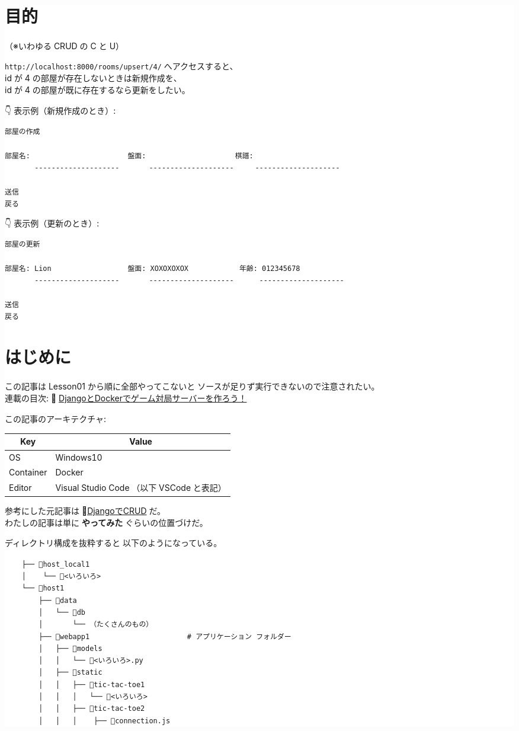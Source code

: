 # 目的

（※いわゆる CRUD の C と U）  

`http://localhost:8000/rooms/upsert/4/` へアクセスすると、  
id が 4 の部屋が存在しないときは新規作成を、  
id が 4 の部屋が既に存在するなら更新をしたい。  

👇 表示例（新規作成のとき）:  

```plaintext
部屋の作成

部屋名:                       盤面:                     棋譜:
       --------------------       --------------------     --------------------

送信
戻る
```

👇 表示例（更新のとき）:  

```plaintext
部屋の更新

部屋名: Lion                  盤面: XOXOXOXOX            年齢: 012345678
       --------------------       --------------------      --------------------

送信
戻る
```

# はじめに

この記事は Lesson01 から順に全部やってこないと ソースが足りず実行できないので注意されたい。  
連載の目次: 📖 [DjangoとDockerでゲーム対局サーバーを作ろう！](https://qiita.com/muzudho1/items/eb0df0ea604e1fd9cdae)  

この記事のアーキテクチャ:  

| Key       | Value                                     |
| --------- | ----------------------------------------- |
| OS        | Windows10                                 |
| Container | Docker                                    |
| Editor    | Visual Studio Code （以下 VSCode と表記） |

参考にした元記事は 📖[DjangoでCRUD](https://qiita.com/zaburo/items/ab7f0eeeaec0e60d6b92) だ。  
わたしの記事は単に **やってみた** ぐらいの位置づけだ。  

ディレクトリ構成を抜粋すると 以下のようになっている。  

```plaintext
    ├── 📂host_local1
    │    └── 📄<いろいろ>
    └── 📂host1
        ├── 📂data
        │   └── 📂db
        │       └── （たくさんのもの）
        ├── 📂webapp1                       # アプリケーション フォルダー
        │   ├── 📂models
        │   │   └── 📄<いろいろ>.py
        │   ├── 📂static
        │   │   ├── 📂tic-tac-toe1
        │   │   │   └── 📄<いろいろ>
        │   │   ├── 📂tic-tac-toe2
        │   │   │    ├── 📄connection.js
```